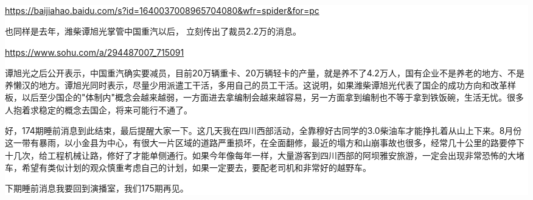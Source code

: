 <https://baijiahao.baidu.com/s?id=1640037008965704080&wfr=spider&for=pc>

也同样是去年，潍柴谭旭光掌管中国重汽以后， 立刻传出了裁员2.2万的消息。

<https://www.sohu.com/a/294487007_715091>

谭旭光之后公开表示，中国重汽确实要减员，目前20万辆重卡、20万辆轻卡的产量，就是养不了4.2万人，国有企业不是养老的地方、不是养懒汉的地方。谭旭光同时表示，尽量少用派遣工干活，多用自己的员工干活。这说明，如果潍柴谭旭光代表了国企的成功方向和改革样板，以后至少国企的"体制内"概念会越来越弱，一方面进去拿编制会越来越容易，另一方面拿到编制也不等于拿到铁饭碗，生活无忧。很多人抱着求稳定的概念去国企，将来可能行不通了。

好，174期睡前消息到此结束，最后提醒大家一下。这几天我在四川西部活动，全靠穆好古同学的3.0柴油车才能挣扎着从山上下来。8月份这一带有暴雨，以小金县为中心，有很大一片区域的道路严重损坏，在全面翻修，最近的塌方和山崩事故也很多，经常几十公里的路要停下十几次，给工程机械让路，修好了才能单侧通行。如果今年像每年一样，大量游客到四川西部的阿坝雅安旅游，一定会出现非常恐怖的大堵车，希望有类似计划的观众慎重考虑自己的计划，如果一定要去，要配老司机和非常好的越野车。

下期睡前消息我要回到演播室，我们175期再见。

